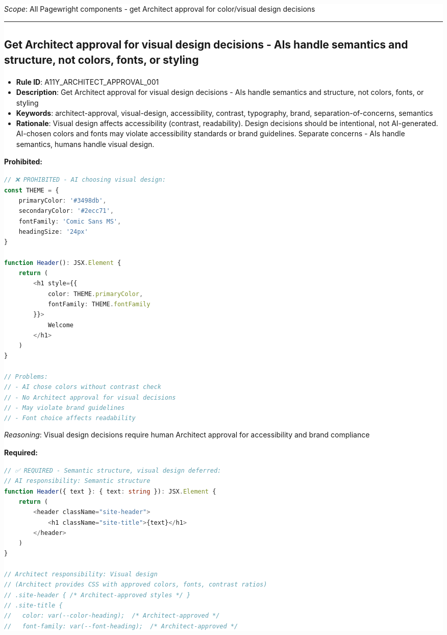 *Scope*: All Pagewright components - get Architect approval for color/visual design decisions

---

## Get Architect approval for visual design decisions - AIs handle semantics and structure, not colors, fonts, or styling

- **Rule ID**: A11Y_ARCHITECT_APPROVAL_001
- **Description**: Get Architect approval for visual design decisions - AIs handle semantics and structure, not colors, fonts, or styling
- **Keywords**: architect-approval, visual-design, accessibility, contrast, typography, brand, separation-of-concerns, semantics
- **Rationale**: Visual design affects accessibility (contrast, readability). Design decisions should be intentional, not AI-generated. AI-chosen colors and fonts may violate accessibility standards or brand guidelines. Separate concerns - AIs handle semantics, humans handle visual design.

**Prohibited:**
```ts
// ❌ PROHIBITED - AI choosing visual design:
const THEME = {
	primaryColor: '#3498db',
	secondaryColor: '#2ecc71',
	fontFamily: 'Comic Sans MS',
	headingSize: '24px'
}

function Header(): JSX.Element {
	return (
		<h1 style={{
			color: THEME.primaryColor,
			fontFamily: THEME.fontFamily
		}}>
			Welcome
		</h1>
	)
}

// Problems:
// - AI chose colors without contrast check
// - No Architect approval for visual decisions
// - May violate brand guidelines
// - Font choice affects readability
```

*Reasoning*: Visual design decisions require human Architect approval for accessibility and brand compliance

**Required:**
```ts
// ✅ REQUIRED - Semantic structure, visual design deferred:
// AI responsibility: Semantic structure
function Header({ text }: { text: string }): JSX.Element {
	return (
		<header className="site-header">
			<h1 className="site-title">{text}</h1>
		</header>
	)
}

// Architect responsibility: Visual design
// (Architect provides CSS with approved colors, fonts, contrast ratios)
// .site-header { /* Architect-approved styles */ }
// .site-title {
//   color: var(--color-heading);  /* Architect-approved */
//   font-family: var(--font-heading);  /* Architect-approved */
```
